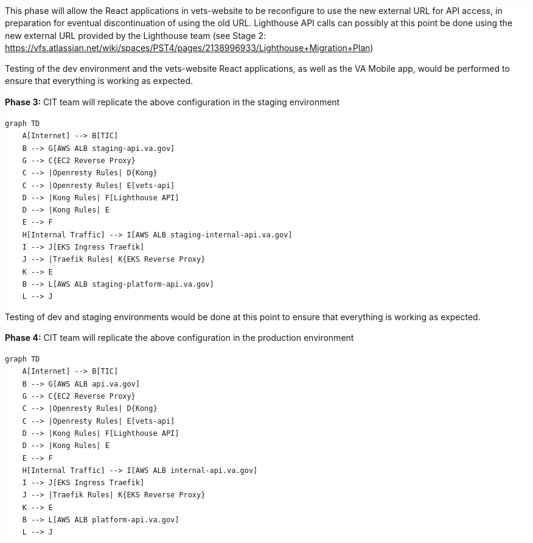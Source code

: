 ```mermaid
```

This phase will allow the React applications in vets-website to be reconfigure to use the new external URL for API access, in preparation for eventual discontinuation of using the old URL. Lighthouse API calls can possibly at this point be done using the new external URL provided by the Lighthouse team (see Stage 2: https://vfs.atlassian.net/wiki/spaces/PST4/pages/2138996933/Lighthouse+Migration+Plan)

Testing of the dev environment and the vets-website React applications, as well as the VA Mobile app, would be performed to ensure that everything is working as expected.

**Phase 3:**
CIT team will replicate the above configuration in the staging environment

```mermaid
graph TD
    A[Internet] --> B[TIC]
    B --> G[AWS ALB staging-api.va.gov]
    G --> C{EC2 Reverse Proxy}
    C --> |Openresty Rules| D{Kong}
    C --> |Openresty Rules| E[vets-api]
    D --> |Kong Rules| F[Lighthouse API]
    D --> |Kong Rules| E
    E --> F
    H[Internal Traffic] --> I[AWS ALB staging-internal-api.va.gov]
    I --> J[EKS Ingress Traefik]
    J --> |Traefik Rules| K{EKS Reverse Proxy}
    K --> E
    B --> L[AWS ALB staging-platform-api.va.gov]
    L --> J
```

Testing of dev and staging environments would be done at this point to ensure that everything is working as expected.

**Phase 4:**
CIT team will replicate the above configuration in the production environment

```mermaid
graph TD
    A[Internet] --> B[TIC]
    B --> G[AWS ALB api.va.gov]
    G --> C{EC2 Reverse Proxy}
    C --> |Openresty Rules| D{Kong}
    C --> |Openresty Rules| E[vets-api]
    D --> |Kong Rules| F[Lighthouse API]
    D --> |Kong Rules| E
    E --> F
    H[Internal Traffic] --> I[AWS ALB internal-api.va.gov]
    I --> J[EKS Ingress Traefik]
    J --> |Traefik Rules| K{EKS Reverse Proxy}
    K --> E
    B --> L[AWS ALB platform-api.va.gov]
    L --> J
```
